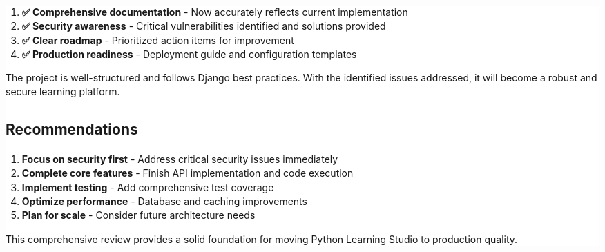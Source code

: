 1. **✅ Comprehensive documentation** - Now accurately reflects current implementation
2. **✅ Security awareness** - Critical vulnerabilities identified and solutions provided
3. **✅ Clear roadmap** - Prioritized action items for improvement
4. **✅ Production readiness** - Deployment guide and configuration templates

The project is well-structured and follows Django best practices. With the identified issues addressed, it will become a robust and secure learning platform.

## Recommendations

1. **Focus on security first** - Address critical security issues immediately
2. **Complete core features** - Finish API implementation and code execution
3. **Implement testing** - Add comprehensive test coverage
4. **Optimize performance** - Database and caching improvements
5. **Plan for scale** - Consider future architecture needs

This comprehensive review provides a solid foundation for moving Python Learning Studio to production quality.
